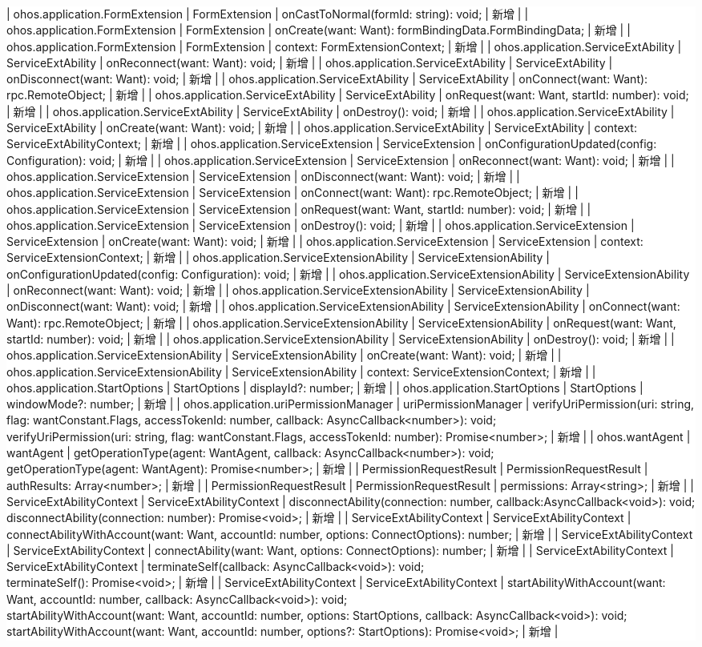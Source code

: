 | ohos.application.FormExtension | FormExtension | onCastToNormal(formId: string): void; | 新增 |
| ohos.application.FormExtension | FormExtension | onCreate(want: Want): formBindingData.FormBindingData; | 新增 |
| ohos.application.FormExtension | FormExtension | context: FormExtensionContext; | 新增 |
| ohos.application.ServiceExtAbility | ServiceExtAbility | onReconnect(want: Want): void; | 新增 |
| ohos.application.ServiceExtAbility | ServiceExtAbility | onDisconnect(want: Want): void; | 新增 |
| ohos.application.ServiceExtAbility | ServiceExtAbility | onConnect(want: Want): rpc.RemoteObject; | 新增 |
| ohos.application.ServiceExtAbility | ServiceExtAbility | onRequest(want: Want, startId: number): void; | 新增 |
| ohos.application.ServiceExtAbility | ServiceExtAbility | onDestroy(): void; | 新增 |
| ohos.application.ServiceExtAbility | ServiceExtAbility | onCreate(want: Want): void; | 新增 |
| ohos.application.ServiceExtAbility | ServiceExtAbility | context: ServiceExtAbilityContext; | 新增 |
| ohos.application.ServiceExtension | ServiceExtension | onConfigurationUpdated(config: Configuration): void; | 新增 |
| ohos.application.ServiceExtension | ServiceExtension | onReconnect(want: Want): void; | 新增 |
| ohos.application.ServiceExtension | ServiceExtension | onDisconnect(want: Want): void; | 新增 |
| ohos.application.ServiceExtension | ServiceExtension | onConnect(want: Want): rpc.RemoteObject; | 新增 |
| ohos.application.ServiceExtension | ServiceExtension | onRequest(want: Want, startId: number): void; | 新增 |
| ohos.application.ServiceExtension | ServiceExtension | onDestroy(): void; | 新增 |
| ohos.application.ServiceExtension | ServiceExtension | onCreate(want: Want): void; | 新增 |
| ohos.application.ServiceExtension | ServiceExtension | context: ServiceExtensionContext; | 新增 |
| ohos.application.ServiceExtensionAbility | ServiceExtensionAbility | onConfigurationUpdated(config: Configuration): void; | 新增 |
| ohos.application.ServiceExtensionAbility | ServiceExtensionAbility | onReconnect(want: Want): void; | 新增 |
| ohos.application.ServiceExtensionAbility | ServiceExtensionAbility | onDisconnect(want: Want): void; | 新增 |
| ohos.application.ServiceExtensionAbility | ServiceExtensionAbility | onConnect(want: Want): rpc.RemoteObject; | 新增 |
| ohos.application.ServiceExtensionAbility | ServiceExtensionAbility | onRequest(want: Want, startId: number): void; | 新增 |
| ohos.application.ServiceExtensionAbility | ServiceExtensionAbility | onDestroy(): void; | 新增 |
| ohos.application.ServiceExtensionAbility | ServiceExtensionAbility | onCreate(want: Want): void; | 新增 |
| ohos.application.ServiceExtensionAbility | ServiceExtensionAbility | context: ServiceExtensionContext; | 新增 |
| ohos.application.StartOptions | StartOptions | displayId?: number; | 新增 |
| ohos.application.StartOptions | StartOptions | windowMode?: number; | 新增 |
| ohos.application.uriPermissionManager | uriPermissionManager | verifyUriPermission(uri: string, flag: wantConstant.Flags, accessTokenId: number, callback: AsyncCallback\<number>): void;<br>verifyUriPermission(uri: string, flag: wantConstant.Flags, accessTokenId: number): Promise\<number>; | 新增 |
| ohos.wantAgent | wantAgent | getOperationType(agent: WantAgent, callback: AsyncCallback\<number>): void;<br>getOperationType(agent: WantAgent): Promise\<number>; | 新增 |
| PermissionRequestResult | PermissionRequestResult | authResults: Array\<number>; | 新增 |
| PermissionRequestResult | PermissionRequestResult | permissions: Array\<string>; | 新增 |
| ServiceExtAbilityContext | ServiceExtAbilityContext | disconnectAbility(connection: number, callback:AsyncCallback\<void>): void;<br>disconnectAbility(connection: number): Promise\<void>; | 新增 |
| ServiceExtAbilityContext | ServiceExtAbilityContext | connectAbilityWithAccount(want: Want, accountId: number, options: ConnectOptions): number; | 新增 |
| ServiceExtAbilityContext | ServiceExtAbilityContext | connectAbility(want: Want, options: ConnectOptions): number; | 新增 |
| ServiceExtAbilityContext | ServiceExtAbilityContext | terminateSelf(callback: AsyncCallback\<void>): void;<br>terminateSelf(): Promise\<void>; | 新增 |
| ServiceExtAbilityContext | ServiceExtAbilityContext | startAbilityWithAccount(want: Want, accountId: number, callback: AsyncCallback\<void>): void;<br>startAbilityWithAccount(want: Want, accountId: number, options: StartOptions, callback: AsyncCallback\<void>): void;<br>startAbilityWithAccount(want: Want, accountId: number, options?: StartOptions): Promise\<void>; | 新增 |